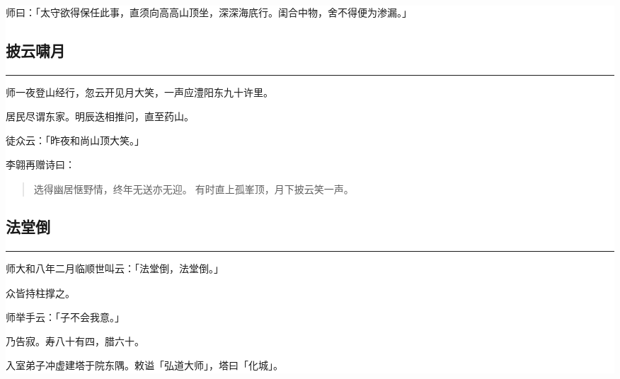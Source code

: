 师曰：「太守欲得保任此事，直须向高高山顶坐，深深海㡳行。闺合中物，舍不得便为渗漏。」

## **披云啸月**

---

师一夜登山经行，忽云开见月大笑，一声应澧阳东九十许里。

居民尽谓东家。明辰迭相推问，直至药山。

徒众云：「昨夜和尚山顶大笑。」

李翶再赠诗曰：

> 选得幽居惬野情，终年无送亦无迎。
有时直上孤峯顶，月下披云笑一声。
>

## **法堂倒**

---

师大和八年二月临顺世叫云：「法堂倒，法堂倒。」

众皆持柱撑之。

师举手云：「子不会我意。」

乃告寂。寿八十有四，腊六十。

入室弟子冲虚建塔于院东隅。敕谥「弘道大师」，塔曰「化城」。
